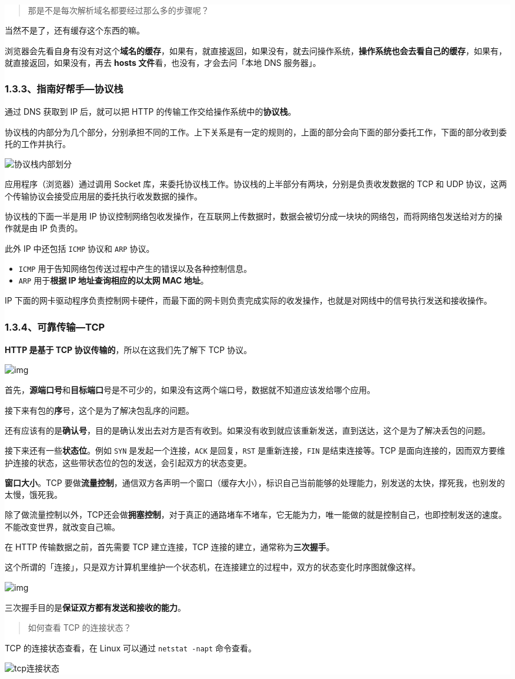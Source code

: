 > 那是不是每次解析域名都要经过那么多的步骤呢？

当然不是了，还有缓存这个东西的嘛。

浏览器会先看自身有没有对这个**域名的缓存**，如果有，就直接返回，如果没有，就去问操作系统，**操作系统也会去看自己的缓存**，如果有，就直接返回，如果没有，再去 **hosts 文件**看，也没有，才会去问「本地 DNS 服务器」。



### 1.3.3、指南好帮手—协议栈

通过 DNS 获取到 IP 后，就可以把 HTTP 的传输工作交给操作系统中的**协议栈**。

协议栈的内部分为几个部分，分别承担不同的工作。上下关系是有一定的规则的，上面的部分会向下面的部分委托工作，下面的部分收到委托的工作并执行。	

![协议栈内部划分](https://raw.githubusercontent.com/lission/markdownPics/main/network/%E5%8D%8F%E8%AE%AE%E6%A0%88%E5%86%85%E9%83%A8%E5%88%92%E5%88%86.webp)

应用程序（浏览器）通过调用 Socket 库，来委托协议栈工作。协议栈的上半部分有两块，分别是负责收发数据的 TCP 和 UDP 协议，这两个传输协议会接受应用层的委托执行收发数据的操作。

协议栈的下面一半是用 IP 协议控制网络包收发操作，在互联网上传数据时，数据会被切分成一块块的网络包，而将网络包发送给对方的操作就是由 IP 负责的。

此外 IP 中还包括 `ICMP` 协议和 `ARP` 协议。

- `ICMP` 用于告知网络包传送过程中产生的错误以及各种控制信息。
- `ARP` 用于**根据 IP 地址查询相应的以太网 MAC 地址**。

IP 下面的网卡驱动程序负责控制网卡硬件，而最下面的网卡则负责完成实际的收发操作，也就是对网线中的信号执行发送和接收操作。

### 1.3.4、可靠传输—TCP

**HTTP 是基于 TCP 协议传输的**，所以在这我们先了解下 TCP 协议。

![img](https://raw.githubusercontent.com/lission/markdownPics/main/network/tcp%E6%8A%A5%E6%96%87%E5%A4%B4.webp)

首先，**源端口号**和**目标端口**号是不可少的，如果没有这两个端口号，数据就不知道应该发给哪个应用。

接下来有包的**序**号，这个是为了解决包乱序的问题。

还有应该有的是**确认号**，目的是确认发出去对方是否有收到。如果没有收到就应该重新发送，直到送达，这个是为了解决丢包的问题。

接下来还有一些**状态位**。例如 `SYN` 是发起一个连接，`ACK` 是回复，`RST` 是重新连接，`FIN` 是结束连接等。TCP 是面向连接的，因而双方要维护连接的状态，这些带状态位的包的发送，会引起双方的状态变更。

**窗口大小**。TCP 要做**流量控制**，通信双方各声明一个窗口（缓存大小），标识自己当前能够的处理能力，别发送的太快，撑死我，也别发的太慢，饿死我。

除了做流量控制以外，TCP还会做**拥塞控制**，对于真正的通路堵车不堵车，它无能为力，唯一能做的就是控制自己，也即控制发送的速度。不能改变世界，就改变自己嘛。

在 HTTP 传输数据之前，首先需要 TCP 建立连接，TCP 连接的建立，通常称为**三次握手**。

这个所谓的「连接」，只是双方计算机里维护一个状态机，在连接建立的过程中，双方的状态变化时序图就像这样。

![img](https://raw.githubusercontent.com/lission/markdownPics/main/network/TCP%E4%B8%89%E6%AC%A1%E6%8F%A1%E6%89%8B.webp)

三次握手目的是**保证双方都有发送和接收的能力**。

> 如何查看 TCP 的连接状态？

TCP 的连接状态查看，在 Linux 可以通过 `netstat -napt` 命令查看。

![tcp连接状态](https://raw.githubusercontent.com/lission/markdownPics/main/network/tcp%E8%BF%9E%E6%8E%A5%E7%8A%B6%E6%80%81.webp)
